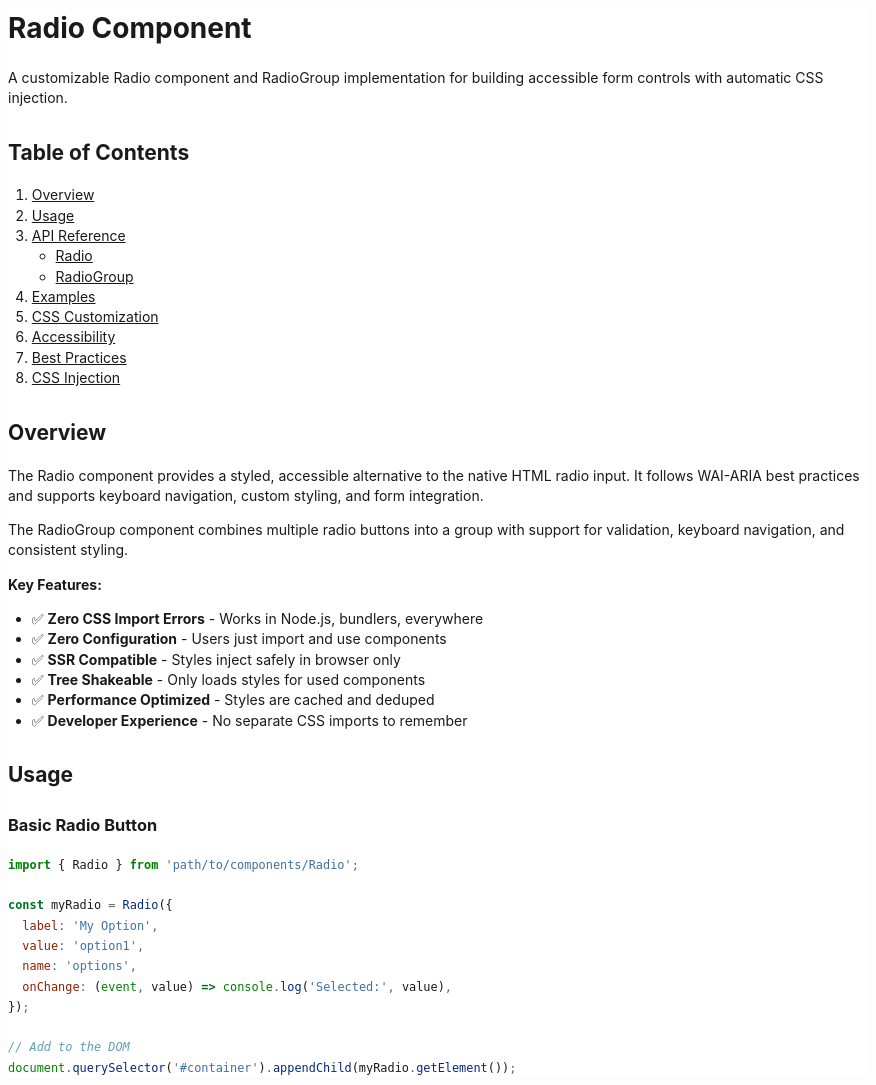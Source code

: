 # Radio Component

A customizable Radio component and RadioGroup implementation for building accessible form controls with automatic CSS injection.

## Table of Contents

1. [Overview](#overview)
2. [Usage](#usage)
3. [API Reference](#api-reference)
   - [Radio](#radio)
   - [RadioGroup](#radiogroup)
4. [Examples](#examples)
5. [CSS Customization](#css-customization)
6. [Accessibility](#accessibility)
7. [Best Practices](#best-practices)
8. [CSS Injection](#css-injection)

## Overview

The Radio component provides a styled, accessible alternative to the native HTML radio input. It follows WAI-ARIA best practices and supports keyboard navigation, custom styling, and form integration.

The RadioGroup component combines multiple radio buttons into a group with support for validation, keyboard navigation, and consistent styling.

**Key Features:**

- ✅ **Zero CSS Import Errors** - Works in Node.js, bundlers, everywhere
- ✅ **Zero Configuration** - Users just import and use components
- ✅ **SSR Compatible** - Styles inject safely in browser only
- ✅ **Tree Shakeable** - Only loads styles for used components
- ✅ **Performance Optimized** - Styles are cached and deduped
- ✅ **Developer Experience** - No separate CSS imports to remember

## Usage

### Basic Radio Button

```javascript
import { Radio } from 'path/to/components/Radio';

const myRadio = Radio({
  label: 'My Option',
  value: 'option1',
  name: 'options',
  onChange: (event, value) => console.log('Selected:', value),
});

// Add to the DOM
document.querySelector('#container').appendChild(myRadio.getElement());
```
